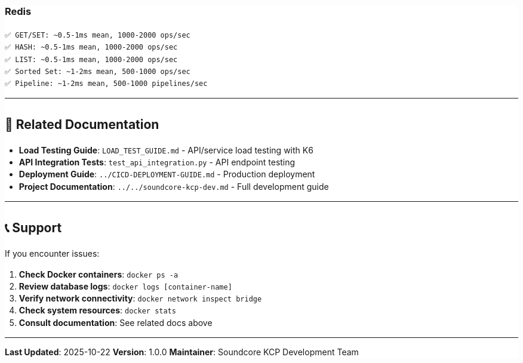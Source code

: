 ### Redis
```
✅ GET/SET: ~0.5-1ms mean, 1000-2000 ops/sec
✅ HASH: ~0.5-1ms mean, 1000-2000 ops/sec
✅ LIST: ~0.5-1ms mean, 1000-2000 ops/sec
✅ Sorted Set: ~1-2ms mean, 500-1000 ops/sec
✅ Pipeline: ~1-2ms mean, 500-1000 pipelines/sec
```

---

## 🔗 Related Documentation

- **Load Testing Guide**: `LOAD_TEST_GUIDE.md` - API/service load testing with K6
- **API Integration Tests**: `test_api_integration.py` - API endpoint testing
- **Deployment Guide**: `../CICD-DEPLOYMENT-GUIDE.md` - Production deployment
- **Project Documentation**: `../../soundcore-kcp-dev.md` - Full development guide

---

## 📞 Support

If you encounter issues:

1. **Check Docker containers**: `docker ps -a`
2. **Review database logs**: `docker logs [container-name]`
3. **Verify network connectivity**: `docker network inspect bridge`
4. **Check system resources**: `docker stats`
5. **Consult documentation**: See related docs above

---

**Last Updated**: 2025-10-22
**Version**: 1.0.0
**Maintainer**: Soundcore KCP Development Team
